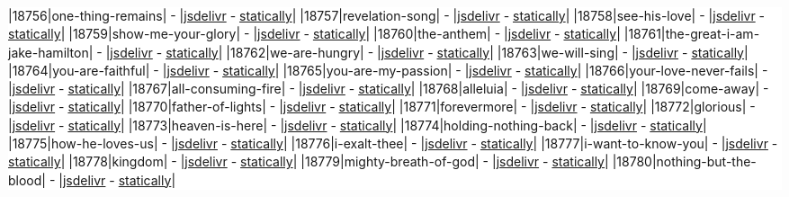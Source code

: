 |18756|one-thing-remains| - |[jsdelivr](https://cdn.jsdelivr.net/gh/dbchord/c4-1-3/15001-20000/18501-19000/one-thing-remains.png) - [statically](https://cdn.statically.io/gh/dbchord/c4-1-3/i/15001-20000/18501-19000/one-thing-remains.png)|
|18757|revelation-song| - |[jsdelivr](https://cdn.jsdelivr.net/gh/dbchord/c4-1-3/15001-20000/18501-19000/revelation-song.png) - [statically](https://cdn.statically.io/gh/dbchord/c4-1-3/i/15001-20000/18501-19000/revelation-song.png)|
|18758|see-his-love| - |[jsdelivr](https://cdn.jsdelivr.net/gh/dbchord/c4-1-3/15001-20000/18501-19000/see-his-love.png) - [statically](https://cdn.statically.io/gh/dbchord/c4-1-3/i/15001-20000/18501-19000/see-his-love.png)|
|18759|show-me-your-glory| - |[jsdelivr](https://cdn.jsdelivr.net/gh/dbchord/c4-1-3/15001-20000/18501-19000/show-me-your-glory.png) - [statically](https://cdn.statically.io/gh/dbchord/c4-1-3/i/15001-20000/18501-19000/show-me-your-glory.png)|
|18760|the-anthem| - |[jsdelivr](https://cdn.jsdelivr.net/gh/dbchord/c4-1-3/15001-20000/18501-19000/the-anthem.png) - [statically](https://cdn.statically.io/gh/dbchord/c4-1-3/i/15001-20000/18501-19000/the-anthem.png)|
|18761|the-great-i-am-jake-hamilton| - |[jsdelivr](https://cdn.jsdelivr.net/gh/dbchord/c4-1-3/15001-20000/18501-19000/the-great-i-am-jake-hamilton.png) - [statically](https://cdn.statically.io/gh/dbchord/c4-1-3/i/15001-20000/18501-19000/the-great-i-am-jake-hamilton.png)|
|18762|we-are-hungry| - |[jsdelivr](https://cdn.jsdelivr.net/gh/dbchord/c4-1-3/15001-20000/18501-19000/we-are-hungry.png) - [statically](https://cdn.statically.io/gh/dbchord/c4-1-3/i/15001-20000/18501-19000/we-are-hungry.png)|
|18763|we-will-sing| - |[jsdelivr](https://cdn.jsdelivr.net/gh/dbchord/c4-1-3/15001-20000/18501-19000/we-will-sing.png) - [statically](https://cdn.statically.io/gh/dbchord/c4-1-3/i/15001-20000/18501-19000/we-will-sing.png)|
|18764|you-are-faithful| - |[jsdelivr](https://cdn.jsdelivr.net/gh/dbchord/c4-1-3/15001-20000/18501-19000/you-are-faithful.png) - [statically](https://cdn.statically.io/gh/dbchord/c4-1-3/i/15001-20000/18501-19000/you-are-faithful.png)|
|18765|you-are-my-passion| - |[jsdelivr](https://cdn.jsdelivr.net/gh/dbchord/c4-1-3/15001-20000/18501-19000/you-are-my-passion.png) - [statically](https://cdn.statically.io/gh/dbchord/c4-1-3/i/15001-20000/18501-19000/you-are-my-passion.png)|
|18766|your-love-never-fails| - |[jsdelivr](https://cdn.jsdelivr.net/gh/dbchord/c4-1-3/15001-20000/18501-19000/your-love-never-fails.png) - [statically](https://cdn.statically.io/gh/dbchord/c4-1-3/i/15001-20000/18501-19000/your-love-never-fails.png)|
|18767|all-consuming-fire| - |[jsdelivr](https://cdn.jsdelivr.net/gh/dbchord/c4-1-3/15001-20000/18501-19000/all-consuming-fire.png) - [statically](https://cdn.statically.io/gh/dbchord/c4-1-3/i/15001-20000/18501-19000/all-consuming-fire.png)|
|18768|alleluia| - |[jsdelivr](https://cdn.jsdelivr.net/gh/dbchord/c4-1-3/15001-20000/18501-19000/alleluia.png) - [statically](https://cdn.statically.io/gh/dbchord/c4-1-3/i/15001-20000/18501-19000/alleluia.png)|
|18769|come-away| - |[jsdelivr](https://cdn.jsdelivr.net/gh/dbchord/c4-1-3/15001-20000/18501-19000/come-away.png) - [statically](https://cdn.statically.io/gh/dbchord/c4-1-3/i/15001-20000/18501-19000/come-away.png)|
|18770|father-of-lights| - |[jsdelivr](https://cdn.jsdelivr.net/gh/dbchord/c4-1-3/15001-20000/18501-19000/father-of-lights.png) - [statically](https://cdn.statically.io/gh/dbchord/c4-1-3/i/15001-20000/18501-19000/father-of-lights.png)|
|18771|forevermore| - |[jsdelivr](https://cdn.jsdelivr.net/gh/dbchord/c4-1-3/15001-20000/18501-19000/forevermore.png) - [statically](https://cdn.statically.io/gh/dbchord/c4-1-3/i/15001-20000/18501-19000/forevermore.png)|
|18772|glorious| - |[jsdelivr](https://cdn.jsdelivr.net/gh/dbchord/c4-1-3/15001-20000/18501-19000/glorious.png) - [statically](https://cdn.statically.io/gh/dbchord/c4-1-3/i/15001-20000/18501-19000/glorious.png)|
|18773|heaven-is-here| - |[jsdelivr](https://cdn.jsdelivr.net/gh/dbchord/c4-1-3/15001-20000/18501-19000/heaven-is-here.png) - [statically](https://cdn.statically.io/gh/dbchord/c4-1-3/i/15001-20000/18501-19000/heaven-is-here.png)|
|18774|holding-nothing-back| - |[jsdelivr](https://cdn.jsdelivr.net/gh/dbchord/c4-1-3/15001-20000/18501-19000/holding-nothing-back.png) - [statically](https://cdn.statically.io/gh/dbchord/c4-1-3/i/15001-20000/18501-19000/holding-nothing-back.png)|
|18775|how-he-loves-us| - |[jsdelivr](https://cdn.jsdelivr.net/gh/dbchord/c4-1-3/15001-20000/18501-19000/how-he-loves-us.png) - [statically](https://cdn.statically.io/gh/dbchord/c4-1-3/i/15001-20000/18501-19000/how-he-loves-us.png)|
|18776|i-exalt-thee| - |[jsdelivr](https://cdn.jsdelivr.net/gh/dbchord/c4-1-3/15001-20000/18501-19000/i-exalt-thee.png) - [statically](https://cdn.statically.io/gh/dbchord/c4-1-3/i/15001-20000/18501-19000/i-exalt-thee.png)|
|18777|i-want-to-know-you| - |[jsdelivr](https://cdn.jsdelivr.net/gh/dbchord/c4-1-3/15001-20000/18501-19000/i-want-to-know-you.png) - [statically](https://cdn.statically.io/gh/dbchord/c4-1-3/i/15001-20000/18501-19000/i-want-to-know-you.png)|
|18778|kingdom| - |[jsdelivr](https://cdn.jsdelivr.net/gh/dbchord/c4-1-3/15001-20000/18501-19000/kingdom.png) - [statically](https://cdn.statically.io/gh/dbchord/c4-1-3/i/15001-20000/18501-19000/kingdom.png)|
|18779|mighty-breath-of-god| - |[jsdelivr](https://cdn.jsdelivr.net/gh/dbchord/c4-1-3/15001-20000/18501-19000/mighty-breath-of-god.png) - [statically](https://cdn.statically.io/gh/dbchord/c4-1-3/i/15001-20000/18501-19000/mighty-breath-of-god.png)|
|18780|nothing-but-the-blood| - |[jsdelivr](https://cdn.jsdelivr.net/gh/dbchord/c4-1-3/15001-20000/18501-19000/nothing-but-the-blood.png) - [statically](https://cdn.statically.io/gh/dbchord/c4-1-3/i/15001-20000/18501-19000/nothing-but-the-blood.png)|